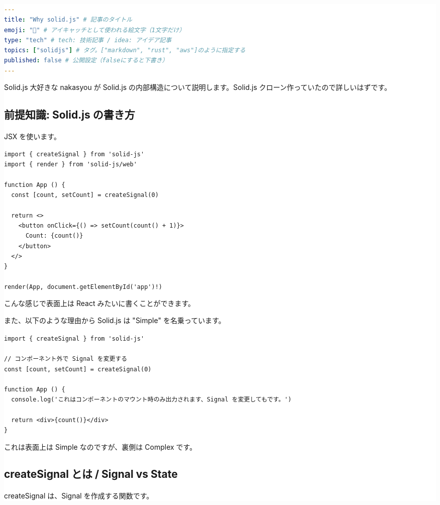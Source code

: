 ```yaml
---
title: "Why solid.js" # 記事のタイトル
emoji: "🐡" # アイキャッチとして使われる絵文字（1文字だけ）
type: "tech" # tech: 技術記事 / idea: アイデア記事
topics: ["solidjs"] # タグ。["markdown", "rust", "aws"]のように指定する
published: false # 公開設定（falseにすると下書き）
---
```


Solid.js 大好きな nakasyou が Solid.js の内部構造について説明します。Solid.js クローン作っていたので詳しいはずです。

## 前提知識: Solid.js の書き方

JSX を使います。
```tsx
import { createSignal } from 'solid-js'
import { render } from 'solid-js/web'

function App () {
  const [count, setCount] = createSignal(0)

  return <>
    <button onClick={() => setCount(count() + 1)}>
      Count: {count()}
    </button>
  </>
}

render(App, document.getElementById('app')!)
```
こんな感じで表面上は React みたいに書くことができます。

また、以下のような理由から Solid.js は "Simple" を名乗っています。
```tsx
import { createSignal } from 'solid-js'

// コンポーネント外で Signal を変更する
const [count, setCount] = createSignal(0)

function App () {
  console.log('これはコンポーネントのマウント時のみ出力されます、Signal を変更してもです。')

  return <div>{count()}</div>
}
```

これは表面上は Simple なのですが、裏側は Complex です。

## createSignal とは / Signal vs State

createSignal は、Signal を作成する関数です。
